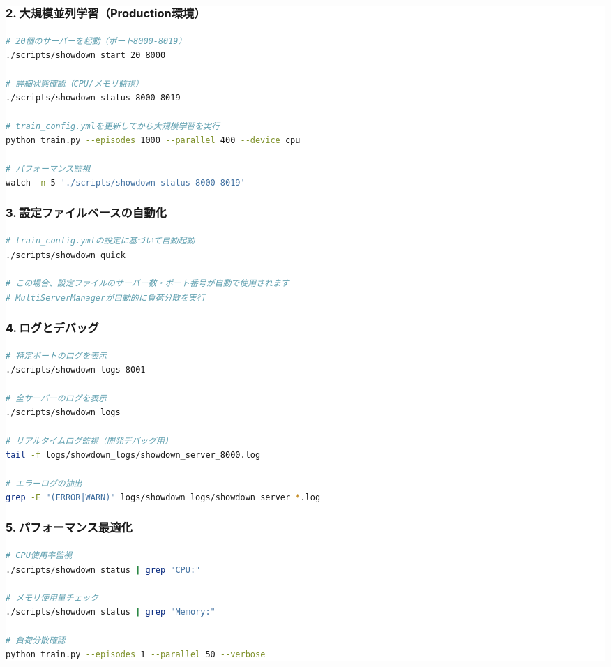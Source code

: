 ### 2. 大規模並列学習（Production環境）

```bash
# 20個のサーバーを起動（ポート8000-8019）
./scripts/showdown start 20 8000

# 詳細状態確認（CPU/メモリ監視）
./scripts/showdown status 8000 8019

# train_config.ymlを更新してから大規模学習を実行
python train.py --episodes 1000 --parallel 400 --device cpu

# パフォーマンス監視
watch -n 5 './scripts/showdown status 8000 8019'
```

### 3. 設定ファイルベースの自動化

```bash
# train_config.ymlの設定に基づいて自動起動
./scripts/showdown quick

# この場合、設定ファイルのサーバー数・ポート番号が自動で使用されます
# MultiServerManagerが自動的に負荷分散を実行
```

### 4. ログとデバッグ

```bash
# 特定ポートのログを表示
./scripts/showdown logs 8001

# 全サーバーのログを表示
./scripts/showdown logs

# リアルタイムログ監視（開発デバッグ用）
tail -f logs/showdown_logs/showdown_server_8000.log

# エラーログの抽出
grep -E "(ERROR|WARN)" logs/showdown_logs/showdown_server_*.log
```

### 5. パフォーマンス最適化

```bash
# CPU使用率監視
./scripts/showdown status | grep "CPU:"

# メモリ使用量チェック
./scripts/showdown status | grep "Memory:"

# 負荷分散確認
python train.py --episodes 1 --parallel 50 --verbose
```
